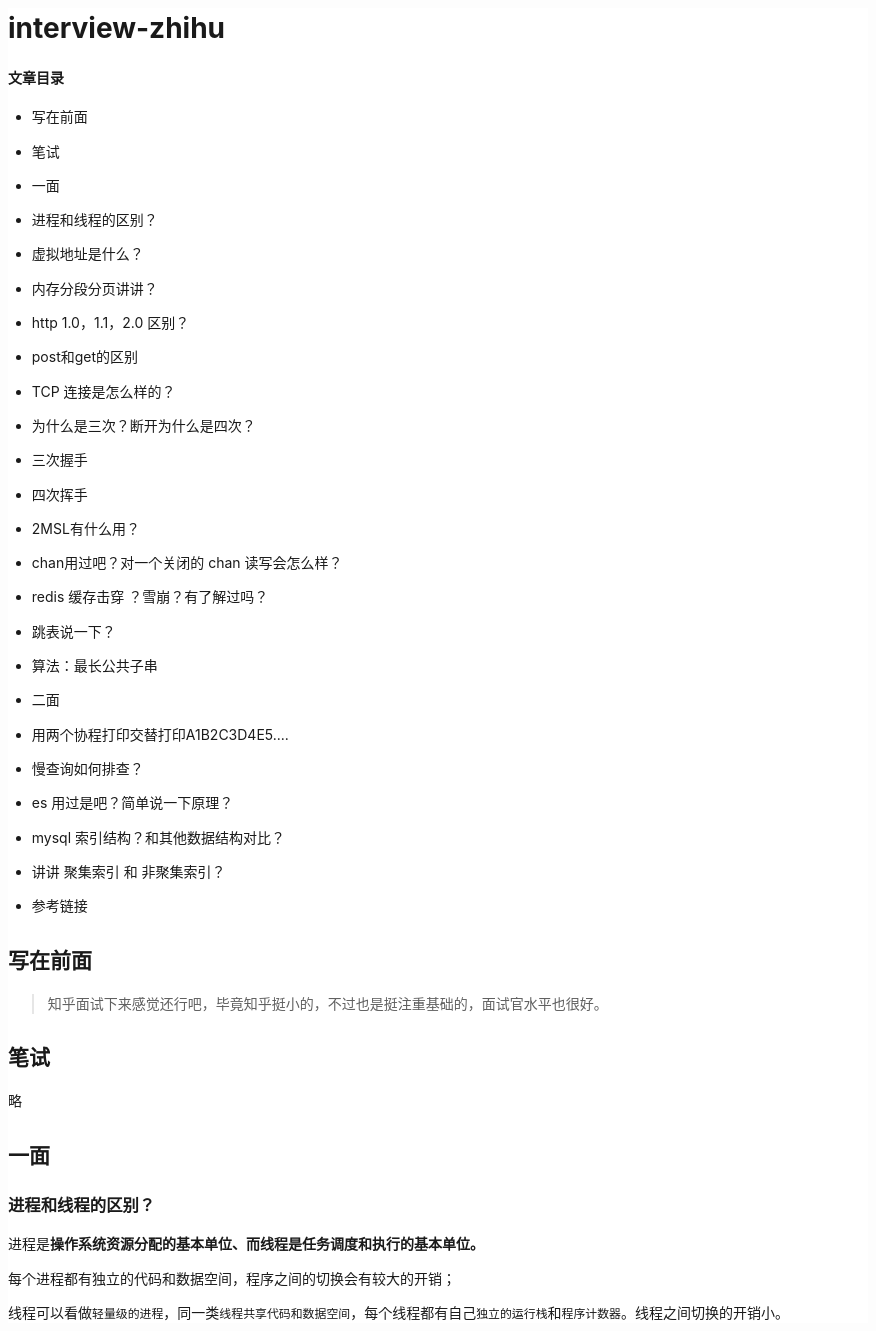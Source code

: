 # interview-zhihu


#### 文章目录

- ​​写在前面​​
- ​​笔试​​
- ​​一面​​

- ​​进程和线程的区别？​​
- ​​虚拟地址是什么？​​
- ​​内存分段分页讲讲？​​
- ​​http 1.0，1.1，2.0 区别？​​
- ​​post和get的区别​​
- ​​TCP 连接是怎么样的？​​
- ​​为什么是三次？断开为什么是四次？​​

- ​​三次握手​​
- ​​四次挥手​​

- ​​2MSL有什么用？​​
- ​​chan用过吧？对一个关闭的 chan 读写会怎么样？​​
- ​​redis 缓存击穿 ？雪崩？有了解过吗？​​
- ​​跳表说一下？​​
- ​​算法：最长公共子串​​

- ​​二面​​

- ​​用两个协程打印交替打印A1B2C3D4E5....​​
- ​​慢查询如何排查？​​
- ​​es 用过是吧？简单说一下原理？​​
- ​​mysql 索引结构？和其他数据结构对比？​​
- ​​讲讲 聚集索引 和 非聚集索引？​​

- ​​参考链接​​

## 写在前面

> 知乎面试下来感觉还行吧，毕竟知乎挺小的，不过也是挺注重基础的，面试官水平也很好。

## 笔试

略

## 一面

### 进程和线程的区别？

进程是**操作系统资源分配的基本单位、而线程是任务调度和执行的基本单位。**

每个进程都有独立的代码和数据空间，程序之间的切换会有较大的开销；

线程可以看做​`​轻量级的进程​`​​，同一类​`​线程共享代码和数据空间​`​​，每个线程都有自己​`​独立的运行栈​`​​和​`​程序计数器​`​。线程之间切换的开销小。
